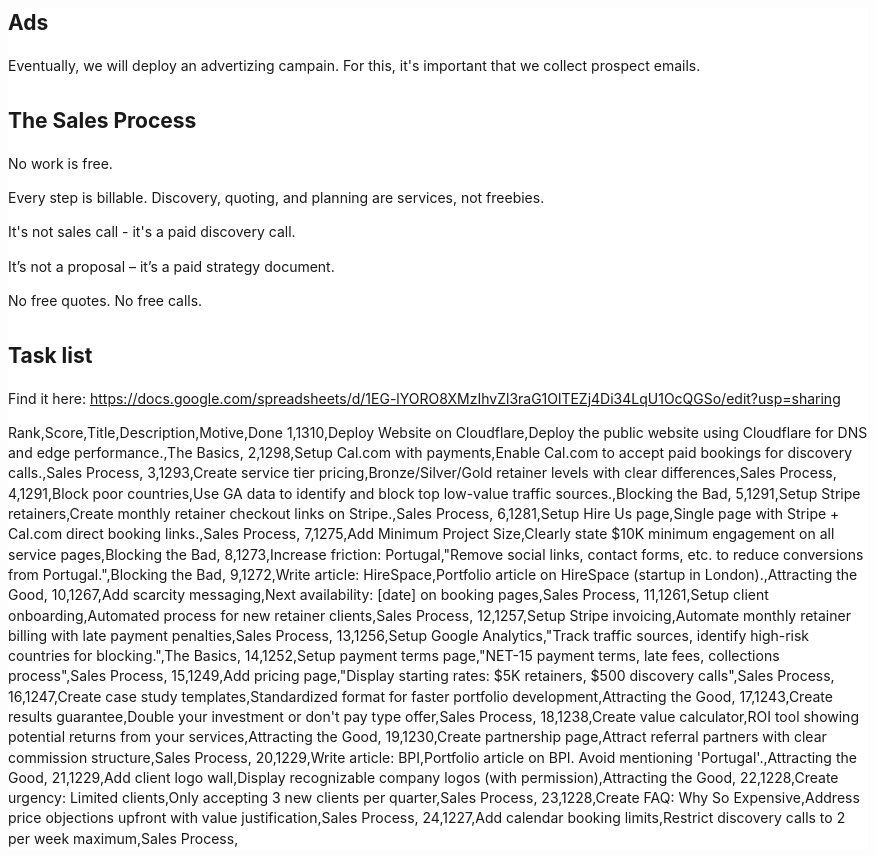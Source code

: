 ## Ads

Eventually, we will deploy an advertizing campain. For this, it's important that we collect prospect emails.


## The Sales Process

No work is free. 

Every step is billable. Discovery, quoting, and planning are services, not freebies.

It's not sales call - it's a paid discovery call.

It’s not a proposal – it’s a paid strategy document.

No free quotes. No free calls.


## Task list

Find it here: https://docs.google.com/spreadsheets/d/1EG-lYORO8XMzIhvZl3raG1OlTEZj4Di34LqU1OcQGSo/edit?usp=sharing

Rank,Score,Title,Description,Motive,Done
1,1310,Deploy Website on Cloudflare,Deploy the public website using Cloudflare for DNS and edge performance.,The Basics,
2,1298,Setup Cal.com with payments,Enable Cal.com to accept paid bookings for discovery calls.,Sales Process,
3,1293,Create service tier pricing,Bronze/Silver/Gold retainer levels with clear differences,Sales Process,
4,1291,Block poor countries,Use GA data to identify and block top low-value traffic sources.,Blocking the Bad,
5,1291,Setup Stripe retainers,Create monthly retainer checkout links on Stripe.,Sales Process,
6,1281,Setup Hire Us page,Single page with Stripe + Cal.com direct booking links.,Sales Process,
7,1275,Add Minimum Project Size,Clearly state $10K minimum engagement on all service pages,Blocking the Bad,
8,1273,Increase friction: Portugal,"Remove social links, contact forms, etc. to reduce conversions from Portugal.",Blocking the Bad,
9,1272,Write article: HireSpace,Portfolio article on HireSpace (startup in London).,Attracting the Good,
10,1267,Add scarcity messaging,Next availability: [date] on booking pages,Sales Process,
11,1261,Setup client onboarding,Automated process for new retainer clients,Sales Process,
12,1257,Setup Stripe invoicing,Automate monthly retainer billing with late payment penalties,Sales Process,
13,1256,Setup Google Analytics,"Track traffic sources, identify high-risk countries for blocking.",The Basics,
14,1252,Setup payment terms page,"NET-15 payment terms, late fees, collections process",Sales Process,
15,1249,Add pricing page,"Display starting rates: $5K retainers, $500 discovery calls",Sales Process,
16,1247,Create case study templates,Standardized format for faster portfolio development,Attracting the Good,
17,1243,Create results guarantee,Double your investment or don't pay type offer,Sales Process,
18,1238,Create value calculator,ROI tool showing potential returns from your services,Attracting the Good,
19,1230,Create partnership page,Attract referral partners with clear commission structure,Sales Process,
20,1229,Write article: BPI,Portfolio article on BPI. Avoid mentioning 'Portugal'.,Attracting the Good,
21,1229,Add client logo wall,Display recognizable company logos (with permission),Attracting the Good,
22,1228,Create urgency: Limited clients,Only accepting 3 new clients per quarter,Sales Process,
23,1228,Create FAQ: Why So Expensive,Address price objections upfront with value justification,Sales Process,
24,1227,Add calendar booking limits,Restrict discovery calls to 2 per week maximum,Sales Process,